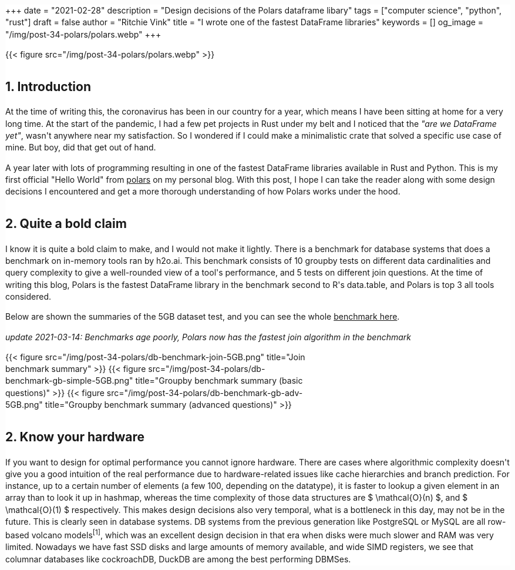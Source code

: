 +++
date = "2021-02-28"
description = "Design decisions of the Polars dataframe libary"
tags = ["computer science", "python", "rust"]
draft = false
author = "Ritchie Vink"
title = "I wrote one of the fastest DataFrame libraries"
keywords = []
og_image = "/img/post-34-polars/polars.webp"
+++


{{< figure src="/img/post-34-polars/polars.webp"  >}}
<br>    

## 1. Introduction
At the time of writing this, the coronavirus has been in our country for a year, which means I have been sitting at home for a very long time. At the start of the pandemic, I had a few pet projects in Rust under my belt and I noticed that the *"are we DataFrame yet"*, wasn't anywhere near my satisfaction. So I wondered if I could make a minimalistic crate that solved a specific use case of mine. But boy, did that get out of hand. 

A year later with lots of programming resulting in one of the fastest DataFrame libraries available in Rust and Python. This is my first official "Hello World" from [polars](https://github.com/ritchie46/polars) on my personal blog. With this post, I hope I can take the reader along with some design decisions I encountered and get a more thorough understanding of how Polars works under the hood.

## 2. Quite a bold claim
I know it is quite a bold claim to make, and I would not make it lightly. There is a benchmark for database systems that does a benchmark on in-memory tools ran by h2o.ai. This benchmark consists of 10 groupby tests on different data cardinalities and query complexity to give a well-rounded view of a tool's performance, and 5 tests on different join questions. At the time of writing this blog, Polars is the fastest DataFrame library in the benchmark second to R's data.table, and Polars is top 3 all tools considered.

Below are shown the summaries of the 5GB dataset test, and you can see the whole [benchmark here](https://h2oai.github.io/db-benchmark/).

_update 2021-03-14: Benchmarks age poorly, Polars now has the fastest join algorithm in the benchmark_

<div style="max-width: 60%">
{{< figure src="/img/post-34-polars/db-benchmark-join-5GB.png" title="Join benchmark summary" >}}
{{< figure src="/img/post-34-polars/db-benchmark-gb-simple-5GB.png" title="Groupby benchmark summary (basic questions)" >}}
{{< figure src="/img/post-34-polars/db-benchmark-gb-adv-5GB.png" title="Groupby benchmark summary (advanced questions)" >}}

</div>

## 2. Know your hardware
If you want to design for optimal performance you cannot ignore hardware. There are cases where algorithmic complexity doesn't give you a good intuition of the real performance due to hardware-related issues like cache hierarchies and branch prediction. For instance, up to a certain number of elements (a few 100, depending on the datatype), it is faster to lookup a given element in an array than to look it up in hashmap, whereas the time complexity of those data structures are $ \mathcal{O}(n) $, and $ \mathcal{O}(1) $ respectively. 
This makes design decisions also very temporal, what is a bottleneck in this day, may not be in the future. This is clearly seen in database systems. DB systems from the previous generation like PostgreSQL or MySQL are all row-based volcano models<sup>[1]</sup>, which was an excellent design decision in that era when disks were much slower and RAM was very limited. Nowadays we have fast SSD disks and large amounts of memory available, and wide SIMD registers, we see that columnar databases like cockroachDB, DuckDB are among the best performing DBMSes.

